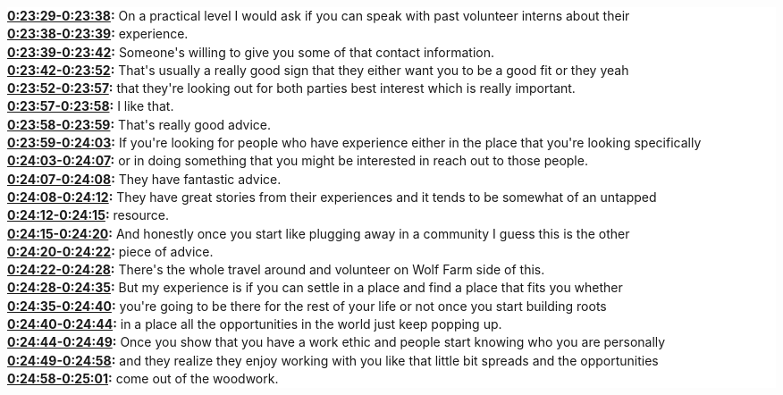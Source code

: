 **[0:23:29-0:23:38](https://regenerativeskills.com/abundantedge-tropical-permaculture-experiments-in-diversity-and-economic-resilience-with-scott-gallant-of-rancho-mastatal-018/#t=0:23:29):**  On a practical level I would ask if you can speak with past volunteer interns about their  
**[0:23:38-0:23:39](https://regenerativeskills.com/abundantedge-tropical-permaculture-experiments-in-diversity-and-economic-resilience-with-scott-gallant-of-rancho-mastatal-018/#t=0:23:38):**  experience.  
**[0:23:39-0:23:42](https://regenerativeskills.com/abundantedge-tropical-permaculture-experiments-in-diversity-and-economic-resilience-with-scott-gallant-of-rancho-mastatal-018/#t=0:23:39):**  Someone's willing to give you some of that contact information.  
**[0:23:42-0:23:52](https://regenerativeskills.com/abundantedge-tropical-permaculture-experiments-in-diversity-and-economic-resilience-with-scott-gallant-of-rancho-mastatal-018/#t=0:23:42):**  That's usually a really good sign that they either want you to be a good fit or they yeah  
**[0:23:52-0:23:57](https://regenerativeskills.com/abundantedge-tropical-permaculture-experiments-in-diversity-and-economic-resilience-with-scott-gallant-of-rancho-mastatal-018/#t=0:23:52):**  that they're looking out for both parties best interest which is really important.  
**[0:23:57-0:23:58](https://regenerativeskills.com/abundantedge-tropical-permaculture-experiments-in-diversity-and-economic-resilience-with-scott-gallant-of-rancho-mastatal-018/#t=0:23:57):**  I like that.  
**[0:23:58-0:23:59](https://regenerativeskills.com/abundantedge-tropical-permaculture-experiments-in-diversity-and-economic-resilience-with-scott-gallant-of-rancho-mastatal-018/#t=0:23:58):**  That's really good advice.  
**[0:23:59-0:24:03](https://regenerativeskills.com/abundantedge-tropical-permaculture-experiments-in-diversity-and-economic-resilience-with-scott-gallant-of-rancho-mastatal-018/#t=0:23:59):**  If you're looking for people who have experience either in the place that you're looking specifically  
**[0:24:03-0:24:07](https://regenerativeskills.com/abundantedge-tropical-permaculture-experiments-in-diversity-and-economic-resilience-with-scott-gallant-of-rancho-mastatal-018/#t=0:24:03):**  or in doing something that you might be interested in reach out to those people.  
**[0:24:07-0:24:08](https://regenerativeskills.com/abundantedge-tropical-permaculture-experiments-in-diversity-and-economic-resilience-with-scott-gallant-of-rancho-mastatal-018/#t=0:24:07):**  They have fantastic advice.  
**[0:24:08-0:24:12](https://regenerativeskills.com/abundantedge-tropical-permaculture-experiments-in-diversity-and-economic-resilience-with-scott-gallant-of-rancho-mastatal-018/#t=0:24:08):**  They have great stories from their experiences and it tends to be somewhat of an untapped  
**[0:24:12-0:24:15](https://regenerativeskills.com/abundantedge-tropical-permaculture-experiments-in-diversity-and-economic-resilience-with-scott-gallant-of-rancho-mastatal-018/#t=0:24:12):**  resource.  
**[0:24:15-0:24:20](https://regenerativeskills.com/abundantedge-tropical-permaculture-experiments-in-diversity-and-economic-resilience-with-scott-gallant-of-rancho-mastatal-018/#t=0:24:15):**  And honestly once you start like plugging away in a community I guess this is the other  
**[0:24:20-0:24:22](https://regenerativeskills.com/abundantedge-tropical-permaculture-experiments-in-diversity-and-economic-resilience-with-scott-gallant-of-rancho-mastatal-018/#t=0:24:20):**  piece of advice.  
**[0:24:22-0:24:28](https://regenerativeskills.com/abundantedge-tropical-permaculture-experiments-in-diversity-and-economic-resilience-with-scott-gallant-of-rancho-mastatal-018/#t=0:24:22):**  There's the whole travel around and volunteer on Wolf Farm side of this.  
**[0:24:28-0:24:35](https://regenerativeskills.com/abundantedge-tropical-permaculture-experiments-in-diversity-and-economic-resilience-with-scott-gallant-of-rancho-mastatal-018/#t=0:24:28):**  But my experience is if you can settle in a place and find a place that fits you whether  
**[0:24:35-0:24:40](https://regenerativeskills.com/abundantedge-tropical-permaculture-experiments-in-diversity-and-economic-resilience-with-scott-gallant-of-rancho-mastatal-018/#t=0:24:35):**  you're going to be there for the rest of your life or not once you start building roots  
**[0:24:40-0:24:44](https://regenerativeskills.com/abundantedge-tropical-permaculture-experiments-in-diversity-and-economic-resilience-with-scott-gallant-of-rancho-mastatal-018/#t=0:24:40):**  in a place all the opportunities in the world just keep popping up.  
**[0:24:44-0:24:49](https://regenerativeskills.com/abundantedge-tropical-permaculture-experiments-in-diversity-and-economic-resilience-with-scott-gallant-of-rancho-mastatal-018/#t=0:24:44):**  Once you show that you have a work ethic and people start knowing who you are personally  
**[0:24:49-0:24:58](https://regenerativeskills.com/abundantedge-tropical-permaculture-experiments-in-diversity-and-economic-resilience-with-scott-gallant-of-rancho-mastatal-018/#t=0:24:49):**  and they realize they enjoy working with you like that little bit spreads and the opportunities  
**[0:24:58-0:25:01](https://regenerativeskills.com/abundantedge-tropical-permaculture-experiments-in-diversity-and-economic-resilience-with-scott-gallant-of-rancho-mastatal-018/#t=0:24:58):**  come out of the woodwork.  